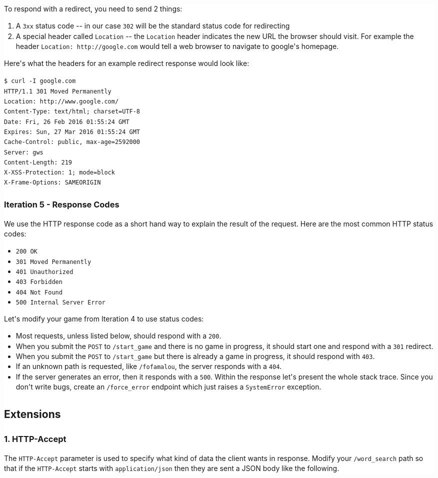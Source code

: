 To respond with a redirect, you need to send 2 things:

1. A `3xx` status code -- in our case `302` will be the standard status code for redirecting
2. A special header called `Location` -- the `Location` header indicates the new URL the browser should visit. For example the header `Location: http://google.com` would tell a web browser to navigate to google's homepage.

Here's what the headers for an example redirect response would look like:

```
$ curl -I google.com
HTTP/1.1 301 Moved Permanently
Location: http://www.google.com/
Content-Type: text/html; charset=UTF-8
Date: Fri, 26 Feb 2016 01:55:24 GMT
Expires: Sun, 27 Mar 2016 01:55:24 GMT
Cache-Control: public, max-age=2592000
Server: gws
Content-Length: 219
X-XSS-Protection: 1; mode=block
X-Frame-Options: SAMEORIGIN
```

### Iteration 5 - Response Codes

We use the HTTP response code as a short hand way to explain the result of the request. Here are the most common HTTP status codes:

* `200 OK`
* `301 Moved Permanently`
* `401 Unauthorized`
* `403 Forbidden`
* `404 Not Found`
* `500 Internal Server Error`

Let's modify your game from Iteration 4 to use status codes:

* Most requests, unless listed below, should respond with a `200`.
* When you submit the `POST` to `/start_game` and there is no game in progress, it should start one and respond with a `301` redirect.
* When you submit the `POST` to `/start_game` but there is already a game in progress, it should respond with `403`.
* If an unknown path is requested, like `/fofamalou`, the server responds with a `404`.
* If the server generates an error, then it responds with a `500`. Within the response let's present the whole stack trace. Since you don't write bugs, create an `/force_error` endpoint which just raises a `SystemError` exception.

## Extensions

### 1. HTTP-Accept

The `HTTP-Accept` parameter is used to specify what kind of data the client wants in response. Modify your `/word_search` path so that if the `HTTP-Accept` starts with `application/json` then they are sent a JSON body like the following.
